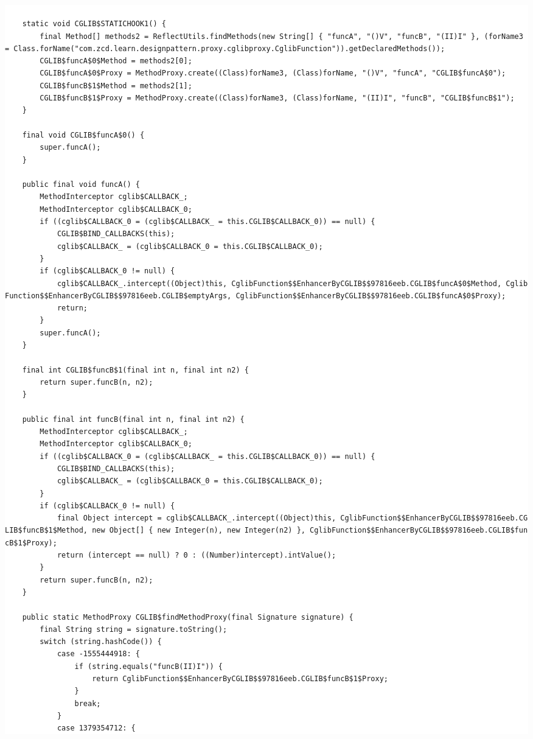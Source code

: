 ```
    
    static void CGLIB$STATICHOOK1() {
        final Method[] methods2 = ReflectUtils.findMethods(new String[] { "funcA", "()V", "funcB", "(II)I" }, (forName3 = Class.forName("com.zcd.learn.designpattern.proxy.cglibproxy.CglibFunction")).getDeclaredMethods());
        CGLIB$funcA$0$Method = methods2[0];
        CGLIB$funcA$0$Proxy = MethodProxy.create((Class)forName3, (Class)forName, "()V", "funcA", "CGLIB$funcA$0");
        CGLIB$funcB$1$Method = methods2[1];
        CGLIB$funcB$1$Proxy = MethodProxy.create((Class)forName3, (Class)forName, "(II)I", "funcB", "CGLIB$funcB$1");
    }
    
    final void CGLIB$funcA$0() {
        super.funcA();
    }
    
    public final void funcA() {
        MethodInterceptor cglib$CALLBACK_;
        MethodInterceptor cglib$CALLBACK_0;
        if ((cglib$CALLBACK_0 = (cglib$CALLBACK_ = this.CGLIB$CALLBACK_0)) == null) {
            CGLIB$BIND_CALLBACKS(this);
            cglib$CALLBACK_ = (cglib$CALLBACK_0 = this.CGLIB$CALLBACK_0);
        }
        if (cglib$CALLBACK_0 != null) {
            cglib$CALLBACK_.intercept((Object)this, CglibFunction$$EnhancerByCGLIB$$97816eeb.CGLIB$funcA$0$Method, CglibFunction$$EnhancerByCGLIB$$97816eeb.CGLIB$emptyArgs, CglibFunction$$EnhancerByCGLIB$$97816eeb.CGLIB$funcA$0$Proxy);
            return;
        }
        super.funcA();
    }
    
    final int CGLIB$funcB$1(final int n, final int n2) {
        return super.funcB(n, n2);
    }
    
    public final int funcB(final int n, final int n2) {
        MethodInterceptor cglib$CALLBACK_;
        MethodInterceptor cglib$CALLBACK_0;
        if ((cglib$CALLBACK_0 = (cglib$CALLBACK_ = this.CGLIB$CALLBACK_0)) == null) {
            CGLIB$BIND_CALLBACKS(this);
            cglib$CALLBACK_ = (cglib$CALLBACK_0 = this.CGLIB$CALLBACK_0);
        }
        if (cglib$CALLBACK_0 != null) {
            final Object intercept = cglib$CALLBACK_.intercept((Object)this, CglibFunction$$EnhancerByCGLIB$$97816eeb.CGLIB$funcB$1$Method, new Object[] { new Integer(n), new Integer(n2) }, CglibFunction$$EnhancerByCGLIB$$97816eeb.CGLIB$funcB$1$Proxy);
            return (intercept == null) ? 0 : ((Number)intercept).intValue();
        }
        return super.funcB(n, n2);
    }
    
    public static MethodProxy CGLIB$findMethodProxy(final Signature signature) {
        final String string = signature.toString();
        switch (string.hashCode()) {
            case -1555444918: {
                if (string.equals("funcB(II)I")) {
                    return CglibFunction$$EnhancerByCGLIB$$97816eeb.CGLIB$funcB$1$Proxy;
                }
                break;
            }
            case 1379354712: {
```
